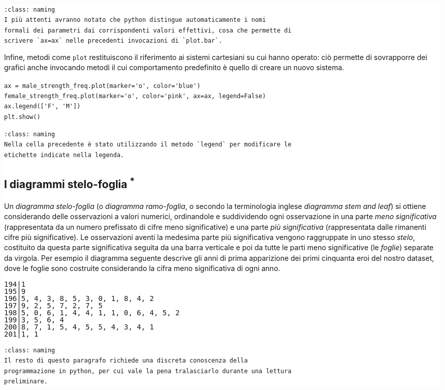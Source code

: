 ```{admonition} Nomenclatura
:class: naming
I più attenti avranno notato che python distingue automaticamente i nomi
formali dei parametri dai corrispondenti valori effettivi, cosa che permette di
scrivere `ax=ax` nelle precedenti invocazioni di `plot.bar`.
```

Infine, metodi come `plot` restituiscono il riferimento ai sistemi cartesiani
su cui hanno operato: ciò permette di sovrapporre dei grafici anche invocando
metodi il cui comportamento predefinito è quello di creare un nuovo sistema.

```{code-block} python
ax = male_strength_freq.plot(marker='o', color='blue')
female_strength_freq.plot(marker='o', color='pink', ax=ax, legend=False)
ax.legend(['F', 'M'])
plt.show()
```

```{admonition} Nomenclatura
:class: naming
Nella cella precedente è stato utilizzando il metodo `legend` per modificare le
etichette indicate nella legenda.
```

## I diagrammi stelo-foglia <sup>*</sup>
Un _diagramma stelo-foglia_ (o _diagramma ramo-foglia_, o secondo la
terminologia inglese _diagramma stem and leaf_) si ottiene considerando delle
osservazioni a valori numerici, ordinandole e suddividendo ogni osservazione in
una parte _meno significativa_ (rappresentata da un numero prefissato di cifre
meno significative) e una parte _più significativa_ (rappresentata dalle
rimanenti cifre più significative). Le osservazioni aventi la medesima parte
più significativa vengono raggruppate in uno stesso _stelo_, costituito da
questa parte significativa seguita da una barra verticale e poi da tutte le
parti meno significative (le _foglie_) separate da virgola. Per esempio il
diagramma seguente descrive gli anni di prima apparizione dei primi cinquanta
eroi del nostro dataset, dove le foglie sono costruite considerando la cifra
meno significativa di ogni anno.

<pre style="margin-left:0; line-height:1em">
194|1
195|9
196|5, 4, 3, 8, 5, 3, 0, 1, 8, 4, 2
197|9, 2, 5, 7, 2, 7, 5
198|5, 0, 6, 1, 4, 4, 1, 1, 0, 6, 4, 5, 2
199|3, 5, 6, 4
200|8, 7, 1, 5, 4, 5, 5, 4, 3, 4, 1
201|1, 1
</pre>

```{admonition} Nomenclatura
:class: naming
Il resto di questo paragrafo richiede una discreta conoscenza della
programmazione in python, per cui vale la pena tralasciarlo durante una lettura
preliminare.
```
